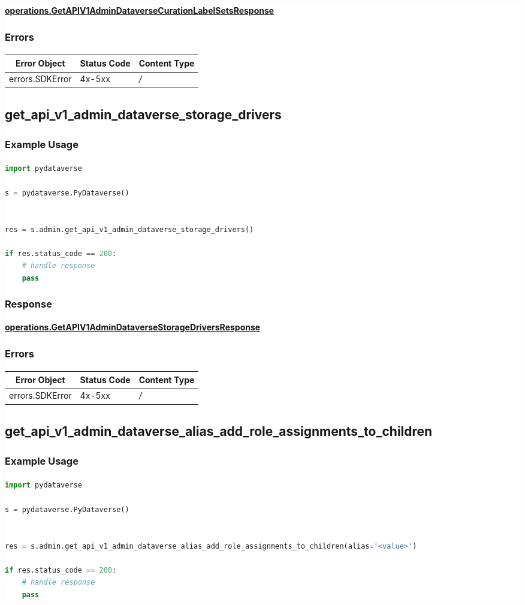 **[operations.GetAPIV1AdminDataverseCurationLabelSetsResponse](../../models/operations/getapiv1admindataversecurationlabelsetsresponse.md)**
### Errors

| Error Object    | Status Code     | Content Type    |
| --------------- | --------------- | --------------- |
| errors.SDKError | 4x-5xx          | */*             |

## get_api_v1_admin_dataverse_storage_drivers

### Example Usage

```python
import pydataverse

s = pydataverse.PyDataverse()


res = s.admin.get_api_v1_admin_dataverse_storage_drivers()

if res.status_code == 200:
    # handle response
    pass
```


### Response

**[operations.GetAPIV1AdminDataverseStorageDriversResponse](../../models/operations/getapiv1admindataversestoragedriversresponse.md)**
### Errors

| Error Object    | Status Code     | Content Type    |
| --------------- | --------------- | --------------- |
| errors.SDKError | 4x-5xx          | */*             |

## get_api_v1_admin_dataverse_alias_add_role_assignments_to_children

### Example Usage

```python
import pydataverse

s = pydataverse.PyDataverse()


res = s.admin.get_api_v1_admin_dataverse_alias_add_role_assignments_to_children(alias='<value>')

if res.status_code == 200:
    # handle response
    pass
```
